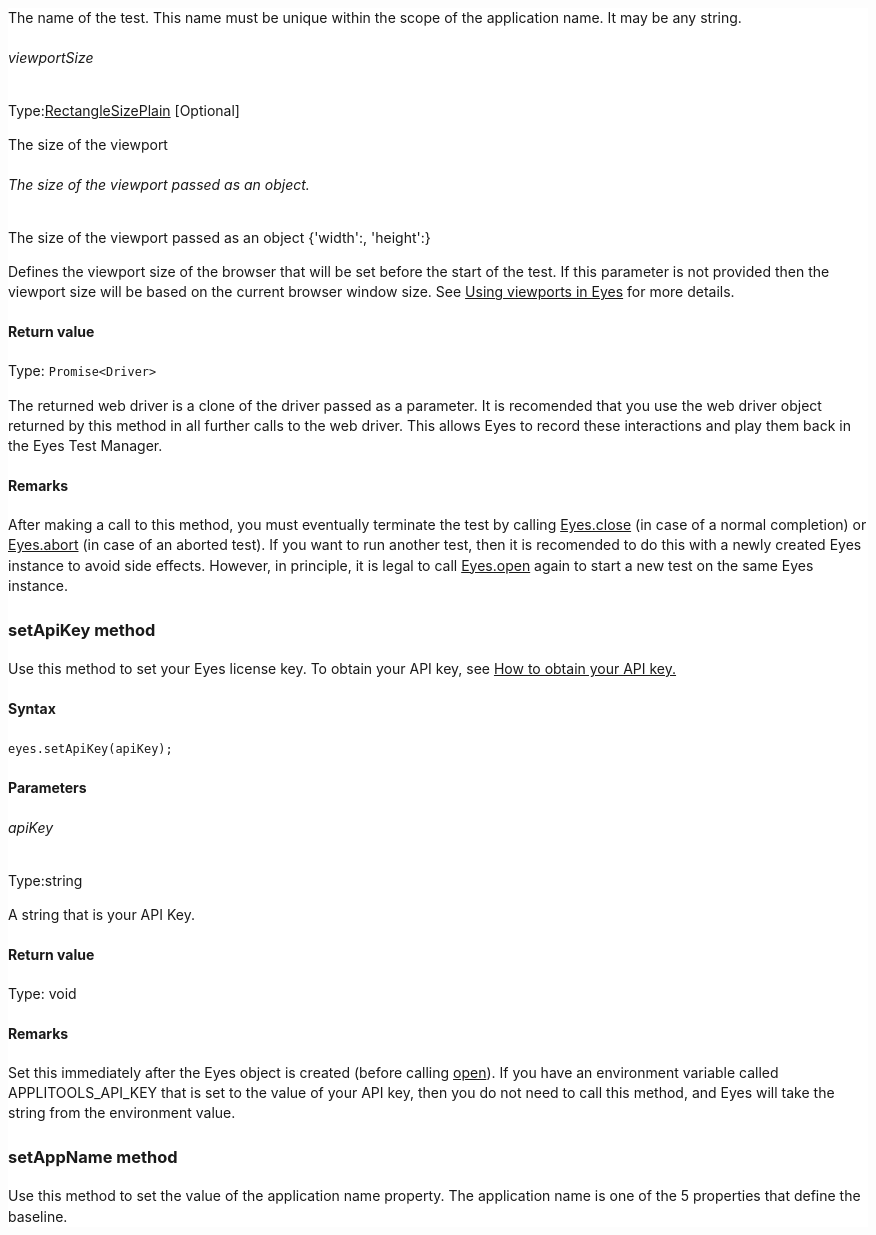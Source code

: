  The name of the test. This name must be unique within the scope of the application name. It may be any string. 
  
  ###### viewportSize 
  
 Type:[RectangleSizePlain](./rectanglesizeplain) \[Optional\] 
  
 The size of the viewport 
  
  ###### The size of the viewport passed as an object. 
  
 The size of the viewport passed as an object {'width':, 'height':} 
  
 Defines the viewport size of the browser that will be set before the start of the test. If this parameter is not provided then the viewport size will be based on the current browser window size. See [Using viewports in Eyes](https://applitools.com/docs/topics/general-concepts/using-viewports-in-eyes.html) for more details. 
  
 #### Return value 
Type: `Promise<Driver>`


The returned web driver is a clone of the driver passed as a parameter. It is recomended that you use the web driver object returned by this method in all further calls to the web driver. This allows Eyes to record these interactions and play them back in the Eyes Test Manager.
        
 ####  Remarks 
After making a call to this method, you must eventually terminate the test by calling [Eyes.close](#close-method) (in case of a normal completion) or [Eyes.abort](#abort-method) (in case of an aborted test). If you want to run another test, then it is recomended to do this with a newly created Eyes instance to avoid side effects. However, in principle, it is legal to call [Eyes.open](#) again to start a new test on the same Eyes instance. 
### setApiKey method
Use this method to set your Eyes license key.
To obtain your API key, see [How to obtain your API key.](https://applitools.com/docs/topics/overview/obtain-api-key.html)
#### Syntax 
 ``` 
eyes.setApiKey(apiKey);
 ``` 

 #### Parameters 
 ###### apiKey 
  
 Type:string 
  
 A string that is your API Key. 
  
 #### Return value 
Type: void

 #### Remarks 
Set this immediately after the Eyes object is created (before calling [open](#open-method)). If you have an environment variable called APPLITOOLS\_API\_KEY that is set to the value of your API key, then you do not need to call this method, and Eyes will take the string from the environment value. 
### setAppName method
Use this method to set the value of the application name property. The application name is one of the 5 properties that define the baseline.
